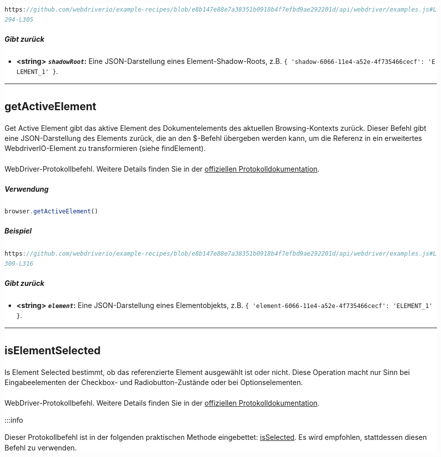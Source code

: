 ```js reference title="examples.js" useHTTPS
https://github.com/webdriverio/example-recipes/blob/e8b147e88e7a38351b0918b4f7efbd9ae292201d/api/webdriver/examples.js#L294-L305
```



##### Gibt zurück

- **&lt;string&gt;**
            **<code><var>shadowRoot</var></code>:** Eine JSON-Darstellung eines Element-Shadow-Roots, z.B. `{ 'shadow-6066-11e4-a52e-4f735466cecf': 'ELEMENT_1' }`.


---
## getActiveElement
Get Active Element gibt das aktive Element des Dokumentelements des aktuellen Browsing-Kontexts zurück. Dieser Befehl gibt eine JSON-Darstellung des Elements zurück, die an den $-Befehl übergeben werden kann, um die Referenz in ein erweitertes WebdriverIO-Element zu transformieren (siehe findElement).<br /><br />WebDriver-Protokollbefehl. Weitere Details finden Sie in der [offiziellen Protokolldokumentation](https://w3c.github.io/webdriver/#dfn-get-active-element).



##### Verwendung

```js
browser.getActiveElement()
```



##### Beispiel

```js reference title="examples.js" useHTTPS
https://github.com/webdriverio/example-recipes/blob/e8b147e88e7a38351b0918b4f7efbd9ae292201d/api/webdriver/examples.js#L309-L316
```



##### Gibt zurück

- **&lt;string&gt;**
            **<code><var>element</var></code>:** Eine JSON-Darstellung eines Elementobjekts, z.B. `{ 'element-6066-11e4-a52e-4f735466cecf': 'ELEMENT_1' }`.


---
## isElementSelected
Is Element Selected bestimmt, ob das referenzierte Element ausgewählt ist oder nicht. Diese Operation macht nur Sinn bei Eingabeelementen der Checkbox- und Radiobutton-Zustände oder bei Optionselementen.<br /><br />WebDriver-Protokollbefehl. Weitere Details finden Sie in der [offiziellen Protokolldokumentation](https://w3c.github.io/webdriver/#dfn-is-element-selected).

:::info

Dieser Protokollbefehl ist in der folgenden praktischen Methode eingebettet: [isSelected](/docs/api/element/isSelected). Es wird empfohlen, stattdessen diesen Befehl zu verwenden.
